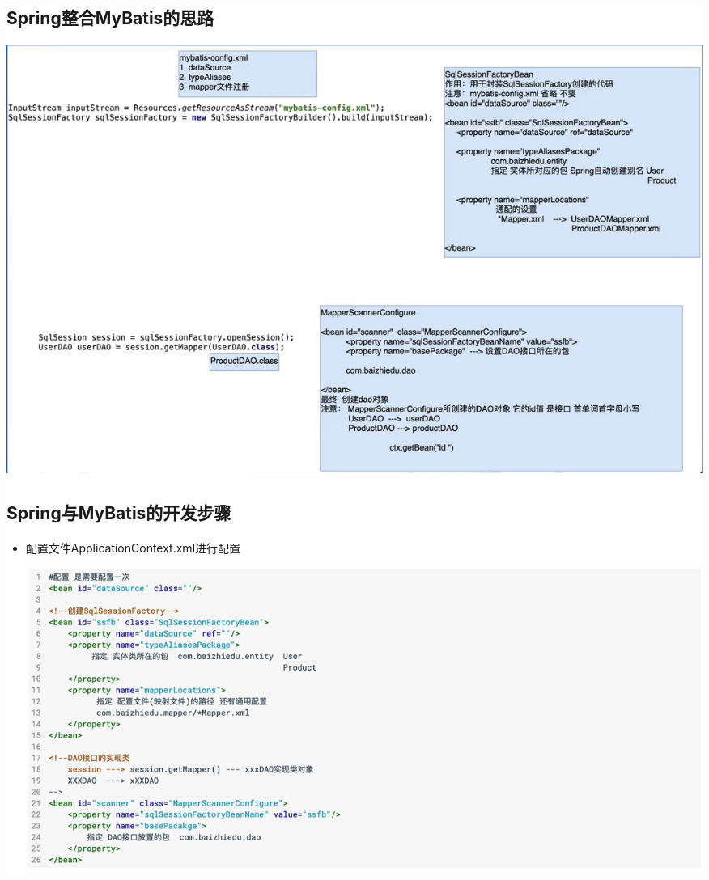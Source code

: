 ## Spring整合MyBatis的思路

![image-20211216094904292](Spring与持久层整合_images/image-20211216094904292.png)

## Spring与MyBatis的开发步骤

- 配置文件ApplicationContext.xml进行配置

  ![image-20211216095723142](Spring与持久层整合_images/image-20211216095723142.png)
